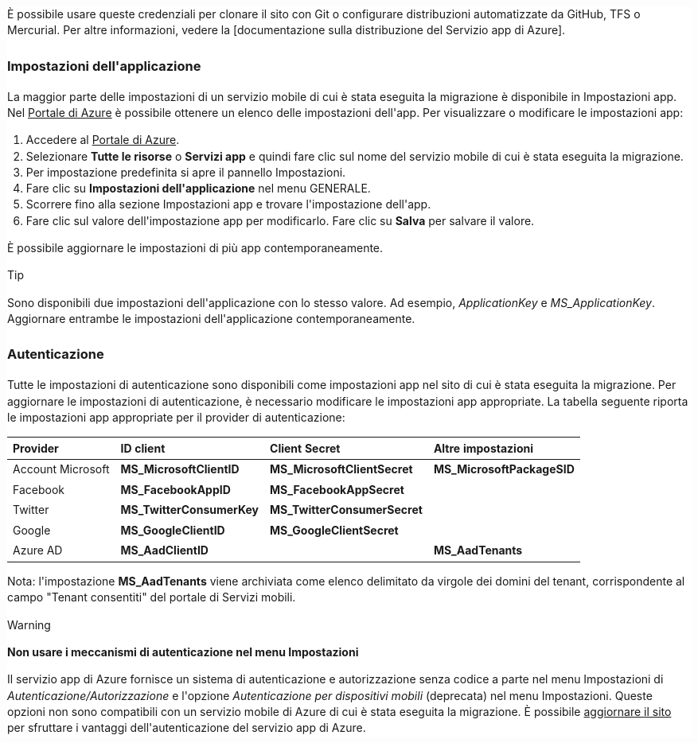È possibile usare queste credenziali per clonare il sito con Git o configurare distribuzioni automatizzate da GitHub, TFS o Mercurial.  Per altre informazioni, vedere la [documentazione sulla distribuzione del Servizio app di Azure].

### <a name="appsettings"></a>Impostazioni dell'applicazione
La maggior parte delle impostazioni di un servizio mobile di cui è stata eseguita la migrazione è disponibile in Impostazioni app.  Nel [Portale di Azure] è possibile ottenere un elenco delle impostazioni dell'app.
Per visualizzare o modificare le impostazioni app:

1. Accedere al [Portale di Azure].
2. Selezionare **Tutte le risorse** o **Servizi app** e quindi fare clic sul nome del servizio mobile di cui è stata eseguita la migrazione.
3. Per impostazione predefinita si apre il pannello Impostazioni.
4. Fare clic su **Impostazioni dell'applicazione** nel menu GENERALE.
5. Scorrere fino alla sezione Impostazioni app e trovare l'impostazione dell'app.
6. Fare clic sul valore dell'impostazione app per modificarlo.  Fare clic su **Salva** per salvare il valore.

È possibile aggiornare le impostazioni di più app contemporaneamente.

> [!TIP]
> Sono disponibili due impostazioni dell'applicazione con lo stesso valore.  Ad esempio, *ApplicationKey* e *MS\_ApplicationKey*.  Aggiornare entrambe le impostazioni dell'applicazione contemporaneamente.
>
>

### <a name="authentication"></a>Autenticazione
Tutte le impostazioni di autenticazione sono disponibili come impostazioni app nel sito di cui è stata eseguita la migrazione.  Per aggiornare le impostazioni di autenticazione, è necessario modificare le impostazioni app appropriate.  La tabella seguente riporta le impostazioni app appropriate per il provider di autenticazione:

| Provider | ID client | Client Secret | Altre impostazioni |
|:--- |:--- |:--- |:--- |
| Account Microsoft |**MS\_MicrosoftClientID** |**MS\_MicrosoftClientSecret** |**MS\_MicrosoftPackageSID** |
| Facebook |**MS\_FacebookAppID** |**MS\_FacebookAppSecret** | |
| Twitter |**MS\_TwitterConsumerKey** |**MS\_TwitterConsumerSecret** | |
| Google |**MS\_GoogleClientID** |**MS\_GoogleClientSecret** | |
| Azure AD |**MS\_AadClientID** | |**MS\_AadTenants** |

Nota: l'impostazione **MS\_AadTenants** viene archiviata come elenco delimitato da virgole dei domini del tenant, corrispondente al campo "Tenant consentiti" del portale di Servizi mobili.

> [!WARNING]
> **Non usare i meccanismi di autenticazione nel menu Impostazioni**
>
> Il servizio app di Azure fornisce un sistema di autenticazione e autorizzazione senza codice a parte nel menu Impostazioni di *Autenticazione/Autorizzazione* e l'opzione *Autenticazione per dispositivi mobili* (deprecata) nel menu Impostazioni.  Queste opzioni non sono compatibili con un servizio mobile di Azure di cui è stata eseguita la migrazione.  È possibile [aggiornare il sito](app-service-mobile-net-upgrading-from-mobile-services.md) per sfruttare i vantaggi dell'autenticazione del servizio app di Azure.
>
>


[0]: ./media/app-service-mobile-migrating-from-mobile-services/migrate-to-app-service-button.PNG
[1]: ./media/app-service-mobile-migrating-from-mobile-services/migration-activity-monitor.png
[2]: ./media/app-service-mobile-migrating-from-mobile-services/triggering-job-with-postman.png
[Prezzi del servizio app]: https://azure.microsoft.com/en-us/pricing/details/app-service/
[Application Insights]: ../application-insights/app-insights-overview.md
[Scalabilità automatica]: ../app-service/web-sites-scale.md
[servizio app di Azure]: ../app-service/app-service-web-overview.md
[portale di Azure classico]: https://manage.windowsazure.com
[Portale di Azure]: https://portal.azure.com
[Azure Region]: https://azure.microsoft.com/en-us/regions/
[piani dell'utilità di pianificazione di Azure]: ../scheduler/scheduler-plans-billing.md
[distribuzione continua]: ../app-service/app-service-continuous-deployment.md
[Convertire gli spazi dei nomi di tipo Misto]: https://azure.microsoft.com/en-us/blog/updates-from-notification-hubs-independent-nuget-installation-model-pmt-and-more/
[curl]: http://curl.haxx.se/
[nomi di dominio personalizzati]: ../app-service/app-service-web-tutorial-custom-domain.md
[Fiddler]: http://www.telerik.com/fiddler
[disponibilità generale del servizio app di Azure]: https://azure.microsoft.com/blog/announcing-general-availability-of-app-service-mobile-apps/
[Hybrid Connections]: ../app-service/app-service-hybrid-connections.md
[registrazione]: ../app-service/web-sites-enable-diagnostic-log.md
[Mobile Apps Node.js SDK]: https://github.com/azure/azure-mobile-apps-node
[Confronto tra Servizi mobili e il servizio app]: app-service-mobile-value-prop-migration-from-mobile-services.md
[Hub di notifica]: ../notification-hubs/notification-hubs-push-notification-overview.md
[monitoraggio delle prestazioni]: ../app-service/web-sites-monitor.md
[Postman]: http://www.getpostman.com/
[slot di staging]: ../app-service/web-sites-staged-publishing.md
[VNet]: ../app-service/web-sites-integrate-with-vnet.md
[XDT transform samples]: https://github.com/projectkudu/kudu/wiki/Xdt-transform-samples
[funzioni]: ../azure-functions/functions-overview.md
